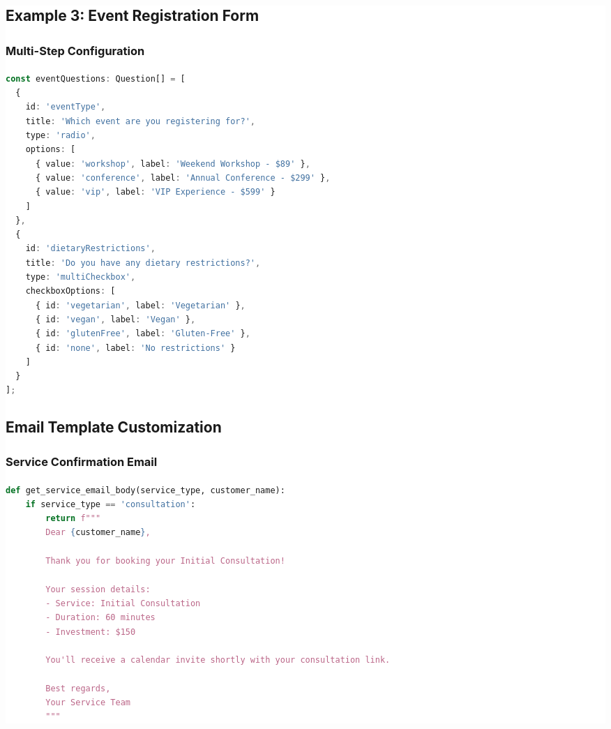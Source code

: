 ## Example 3: Event Registration Form

### Multi-Step Configuration
```typescript
const eventQuestions: Question[] = [
  {
    id: 'eventType',
    title: 'Which event are you registering for?',
    type: 'radio',
    options: [
      { value: 'workshop', label: 'Weekend Workshop - $89' },
      { value: 'conference', label: 'Annual Conference - $299' },
      { value: 'vip', label: 'VIP Experience - $599' }
    ]
  },
  {
    id: 'dietaryRestrictions',
    title: 'Do you have any dietary restrictions?',
    type: 'multiCheckbox',
    checkboxOptions: [
      { id: 'vegetarian', label: 'Vegetarian' },
      { id: 'vegan', label: 'Vegan' },
      { id: 'glutenFree', label: 'Gluten-Free' },
      { id: 'none', label: 'No restrictions' }
    ]
  }
];
```

## Email Template Customization

### Service Confirmation Email
```python
def get_service_email_body(service_type, customer_name):
    if service_type == 'consultation':
        return f"""
        Dear {customer_name},
        
        Thank you for booking your Initial Consultation!
        
        Your session details:
        - Service: Initial Consultation
        - Duration: 60 minutes
        - Investment: $150
        
        You'll receive a calendar invite shortly with your consultation link.
        
        Best regards,
        Your Service Team
        """
```
